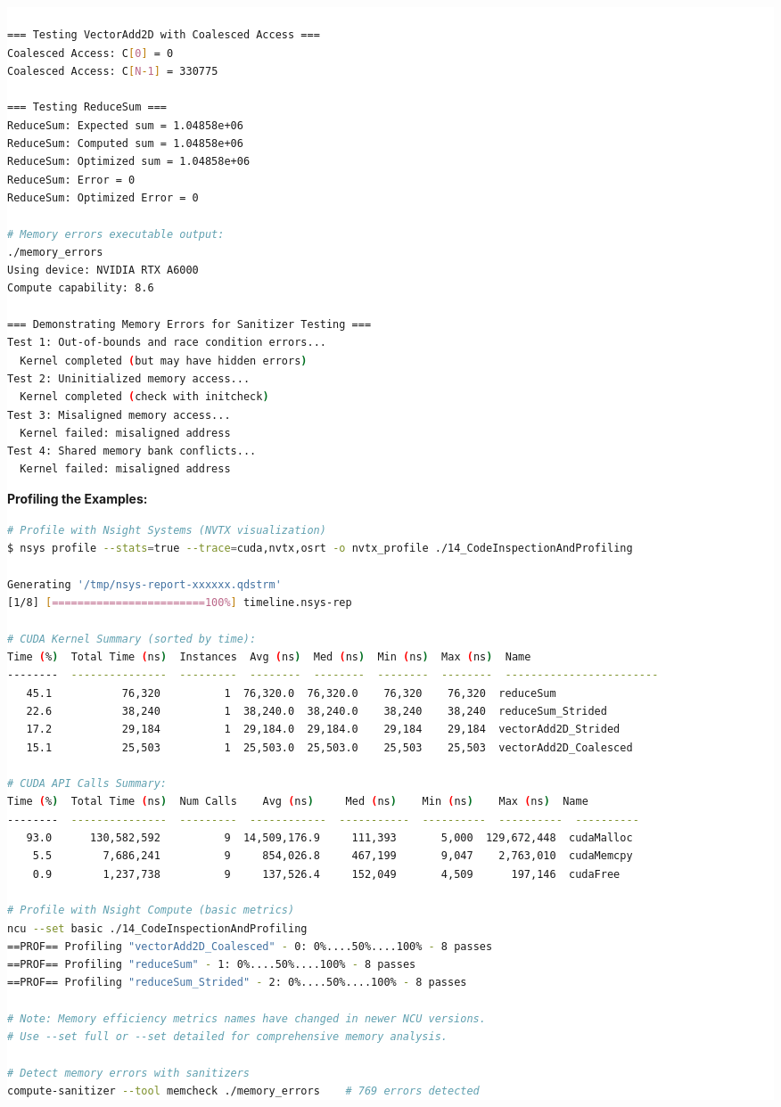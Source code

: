```bash

=== Testing VectorAdd2D with Coalesced Access ===
Coalesced Access: C[0] = 0
Coalesced Access: C[N-1] = 330775

=== Testing ReduceSum ===
ReduceSum: Expected sum = 1.04858e+06
ReduceSum: Computed sum = 1.04858e+06
ReduceSum: Optimized sum = 1.04858e+06
ReduceSum: Error = 0
ReduceSum: Optimized Error = 0

# Memory errors executable output:
./memory_errors
Using device: NVIDIA RTX A6000
Compute capability: 8.6

=== Demonstrating Memory Errors for Sanitizer Testing ===
Test 1: Out-of-bounds and race condition errors...
  Kernel completed (but may have hidden errors)
Test 2: Uninitialized memory access...
  Kernel completed (check with initcheck)
Test 3: Misaligned memory access...
  Kernel failed: misaligned address
Test 4: Shared memory bank conflicts...
  Kernel failed: misaligned address
```

**Profiling the Examples:**

```bash
# Profile with Nsight Systems (NVTX visualization)
$ nsys profile --stats=true --trace=cuda,nvtx,osrt -o nvtx_profile ./14_CodeInspectionAndProfiling

Generating '/tmp/nsys-report-xxxxxx.qdstrm'
[1/8] [========================100%] timeline.nsys-rep

# CUDA Kernel Summary (sorted by time):
Time (%)  Total Time (ns)  Instances  Avg (ns)  Med (ns)  Min (ns)  Max (ns)  Name
--------  ---------------  ---------  --------  --------  --------  --------  ------------------------
   45.1           76,320          1  76,320.0  76,320.0    76,320    76,320  reduceSum
   22.6           38,240          1  38,240.0  38,240.0    38,240    38,240  reduceSum_Strided
   17.2           29,184          1  29,184.0  29,184.0    29,184    29,184  vectorAdd2D_Strided
   15.1           25,503          1  25,503.0  25,503.0    25,503    25,503  vectorAdd2D_Coalesced

# CUDA API Calls Summary:
Time (%)  Total Time (ns)  Num Calls    Avg (ns)     Med (ns)    Min (ns)    Max (ns)  Name
--------  ---------------  ---------  ------------  -----------  ----------  ----------  ----------
   93.0      130,582,592          9  14,509,176.9     111,393       5,000  129,672,448  cudaMalloc
    5.5        7,686,241          9     854,026.8     467,199       9,047    2,763,010  cudaMemcpy
    0.9        1,237,738          9     137,526.4     152,049       4,509      197,146  cudaFree

# Profile with Nsight Compute (basic metrics)
ncu --set basic ./14_CodeInspectionAndProfiling
==PROF== Profiling "vectorAdd2D_Coalesced" - 0: 0%....50%....100% - 8 passes
==PROF== Profiling "reduceSum" - 1: 0%....50%....100% - 8 passes
==PROF== Profiling "reduceSum_Strided" - 2: 0%....50%....100% - 8 passes

# Note: Memory efficiency metrics names have changed in newer NCU versions.
# Use --set full or --set detailed for comprehensive memory analysis.

# Detect memory errors with sanitizers
compute-sanitizer --tool memcheck ./memory_errors    # 769 errors detected
```